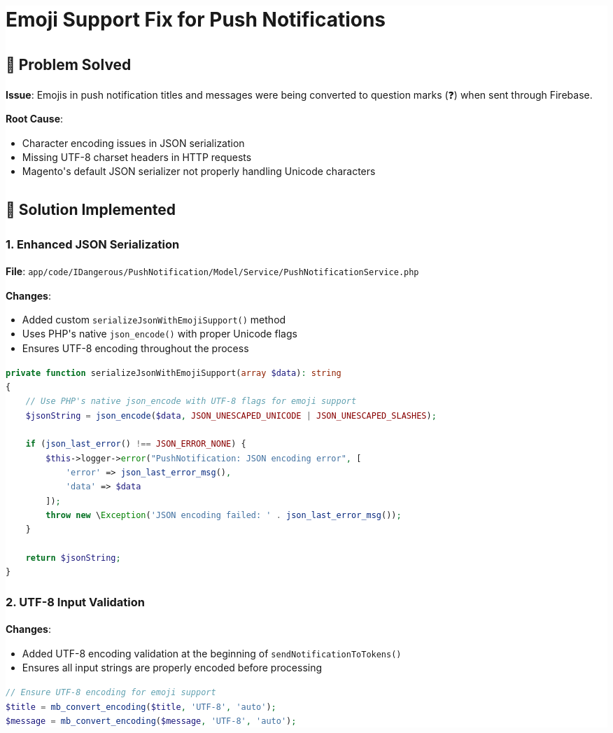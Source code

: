 # Emoji Support Fix for Push Notifications

## 🎯 **Problem Solved**

**Issue**: Emojis in push notification titles and messages were being converted to question marks (❓) when sent through Firebase.

**Root Cause**:
- Character encoding issues in JSON serialization
- Missing UTF-8 charset headers in HTTP requests
- Magento's default JSON serializer not properly handling Unicode characters

## 🔧 **Solution Implemented**

### **1. Enhanced JSON Serialization**

**File**: `app/code/IDangerous/PushNotification/Model/Service/PushNotificationService.php`

**Changes**:
- Added custom `serializeJsonWithEmojiSupport()` method
- Uses PHP's native `json_encode()` with proper Unicode flags
- Ensures UTF-8 encoding throughout the process

```php
private function serializeJsonWithEmojiSupport(array $data): string
{
    // Use PHP's native json_encode with UTF-8 flags for emoji support
    $jsonString = json_encode($data, JSON_UNESCAPED_UNICODE | JSON_UNESCAPED_SLASHES);

    if (json_last_error() !== JSON_ERROR_NONE) {
        $this->logger->error("PushNotification: JSON encoding error", [
            'error' => json_last_error_msg(),
            'data' => $data
        ]);
        throw new \Exception('JSON encoding failed: ' . json_last_error_msg());
    }

    return $jsonString;
}
```

### **2. UTF-8 Input Validation**

**Changes**:
- Added UTF-8 encoding validation at the beginning of `sendNotificationToTokens()`
- Ensures all input strings are properly encoded before processing

```php
// Ensure UTF-8 encoding for emoji support
$title = mb_convert_encoding($title, 'UTF-8', 'auto');
$message = mb_convert_encoding($message, 'UTF-8', 'auto');
```
